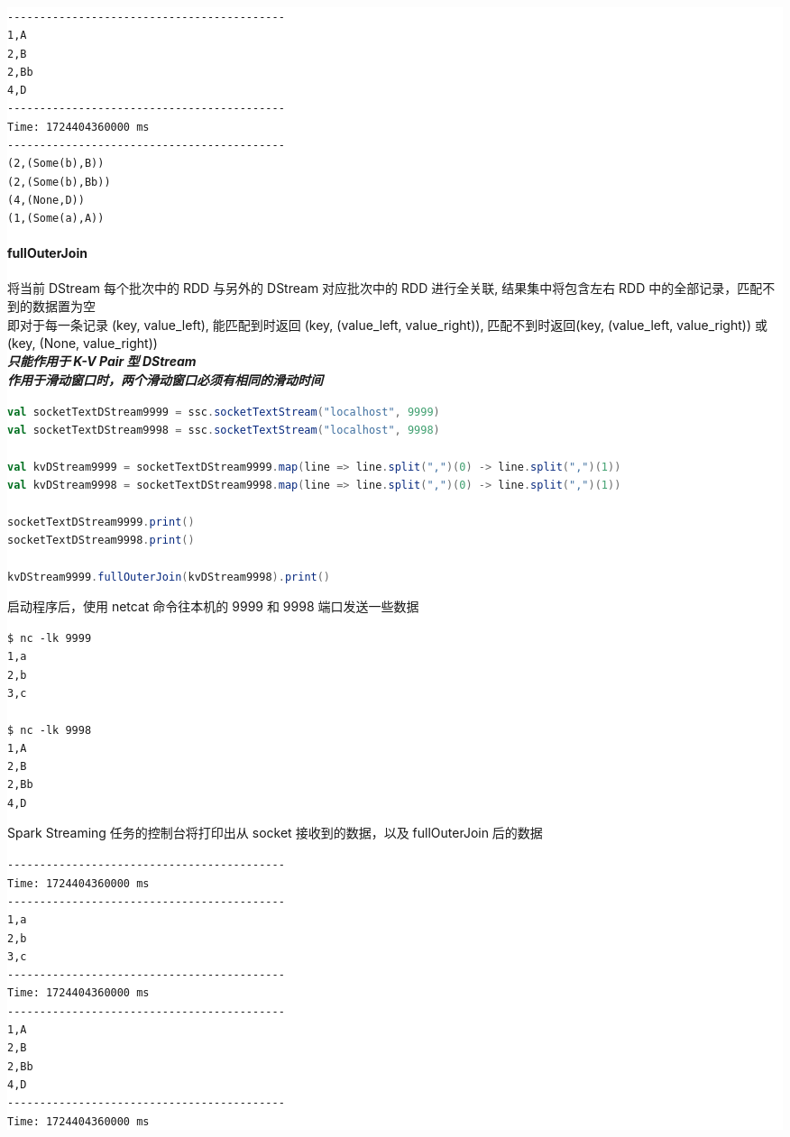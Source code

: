 ``` 
-------------------------------------------
1,A
2,B
2,Bb
4,D
-------------------------------------------
Time: 1724404360000 ms
-------------------------------------------
(2,(Some(b),B))
(2,(Some(b),Bb))
(4,(None,D))
(1,(Some(a),A))
```

#### fullOuterJoin
将当前 DStream 每个批次中的 RDD 与另外的 DStream 对应批次中的 RDD 进行全关联, 结果集中将包含左右 RDD 中的全部记录，匹配不到的数据置为空  
即对于每一条记录 (key, value_left), 能匹配到时返回 (key, (value_left, value_right)), 匹配不到时返回(key, (value_left, value_right)) 或 (key, (None, value_right))  
***只能作用于 K-V Pair 型 DStream***  
***作用于滑动窗口时，两个滑动窗口必须有相同的滑动时间***
```scala
val socketTextDStream9999 = ssc.socketTextStream("localhost", 9999)
val socketTextDStream9998 = ssc.socketTextStream("localhost", 9998)

val kvDStream9999 = socketTextDStream9999.map(line => line.split(",")(0) -> line.split(",")(1))
val kvDStream9998 = socketTextDStream9998.map(line => line.split(",")(0) -> line.split(",")(1))

socketTextDStream9999.print()
socketTextDStream9998.print()

kvDStream9999.fullOuterJoin(kvDStream9998).print()

```
启动程序后，使用 netcat 命令往本机的 9999 和 9998 端口发送一些数据
``` 
$ nc -lk 9999
1,a
2,b
3,c

$ nc -lk 9998
1,A
2,B
2,Bb
4,D

```
Spark Streaming 任务的控制台将打印出从 socket 接收到的数据，以及 fullOuterJoin 后的数据
``` 
-------------------------------------------
Time: 1724404360000 ms
-------------------------------------------
1,a
2,b
3,c
-------------------------------------------
Time: 1724404360000 ms
-------------------------------------------
1,A
2,B
2,Bb
4,D
-------------------------------------------
Time: 1724404360000 ms
```